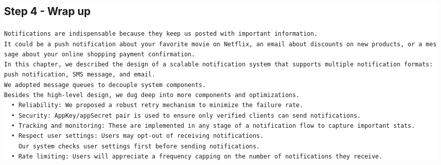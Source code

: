 ## Step 4 - Wrap up
```
Notifications are indispensable because they keep us posted with important information.
It could be a push notification about your favorite movie on Netflix, an email about discounts on new products, or a message about your online shopping payment confirmation.
In this chapter, we described the design of a scalable notification system that supports multiple notification formats:
push notification, SMS message, and email.
We adopted message queues to decouple system components.
Besides the high-level design, we dug deep into more components and optimizations.
  • Reliability: We proposed a robust retry mechanism to minimize the failure rate.
  • Security: AppKey/appSecret pair is used to ensure only verified clients can send notifications.
  • Tracking and monitoring: These are implemented in any stage of a notification flow to capture important stats.
  • Respect user settings: Users may opt-out of receiving notifications.
    Our system checks user settings first before sending notifications.
  • Rate limiting: Users will appreciate a frequency capping on the number of notifications they receive.
```
